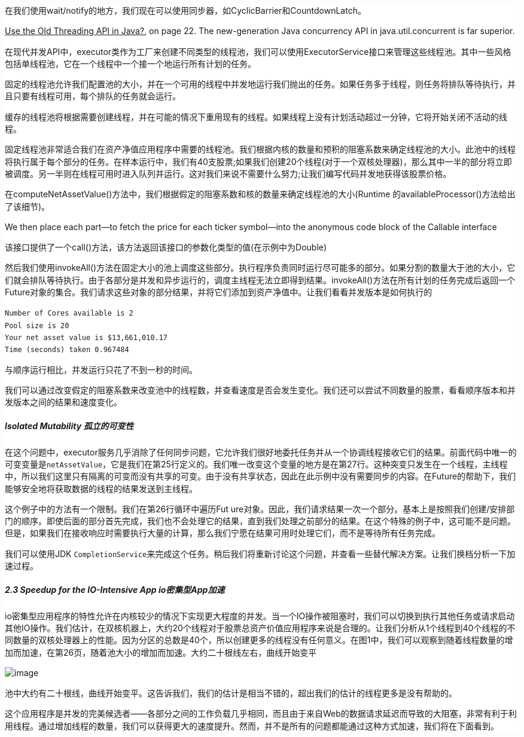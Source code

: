 在我们使用wait/notify的地方，我们现在可以使用同步器，如CyclicBarrier和CountdownLatch。

[Use the Old Threading API in Java?](part33.htm#bookmark44), on page 22. The new-generation Java concurrency API in java.util.concurrent is far superior.

在现代并发API中，executor类作为工厂来创建不同类型的线程池，我们可以使用ExecutorService接口来管理这些线程池。其中一些风格包括单线程池，它在一个线程中一个接一个地运行所有计划的任务。

固定的线程池允许我们配置池的大小，并在一个可用的线程中并发地运行我们抛出的任务。如果任务多于线程，则任务将排队等待执行，并且只要有线程可用，每个排队的任务就会运行。

缓存的线程池将根据需要创建线程，并在可能的情况下重用现有的线程。如果线程上没有计划活动超过一分钟，它将开始关闭不活动的线程。

固定线程池非常适合我们在资产净值应用程序中需要的线程池。我们根据内核的数量和预积的阻塞系数来确定线程池的大小。此池中的线程将执行属于每个部分的任务。在样本运行中，我们有40支股票;如果我们创建20个线程(对于一个双核处理器)，那么其中一半的部分将立即被调度。另一半则在线程可用时进入队列并运行。这对我们来说不需要什么努力;让我们编写代码并发地获得该股票价格。

在computeNetAssetValue()方法中，我们根据假定的阻塞系数和核的数量来确定线程池的大小(Runtime 的availableProcessor()方法给出了该细节)。

We then place each part—to fetch the price for each ticker symbol—into the anonymous code block of the Callable interface

该接口提供了一个call()方法，该方法返回该接口的参数化类型的值(在示例中为Double)

然后我们使用invokeAll()方法在固定大小的池上调度这些部分。执行程序负责同时运行尽可能多的部分。如果分割的数量大于池的大小，它们就会排队等待执行。由于各部分是并发和异步运行的，调度主线程无法立即得到结果。invokeAll()方法在所有计划的任务完成后返回一个Future对象的集合。我们请求这些对象的部分结果，并将它们添加到资产净值中。让我们看看并发版本是如何执行的

```tsx
Number of Cores available is 2
Pool size is 20
Your net asset value is $13,661,010.17
Time (seconds) taken 0.967484
```

与顺序运行相比，并发运行只花了不到一秒的时间。

我们可以通过改变假定的阻塞系数来改变池中的线程数，并查看速度是否会发生变化。我们还可以尝试不同数量的股票，看看顺序版本和并发版本之间的结果和速度变化。

##### Isolated Mutability 孤立的可变性

在这个问题中，executor服务几乎消除了任何同步问题，它允许我们很好地委托任务并从一个协调线程接收它们的结果。前面代码中唯一的可变变量是`netAssetValue`，它是我们在第25行定义的。我们唯一改变这个变量的地方是在第27行。这种突变只发生在一个线程，主线程中，所以我们这里只有隔离的可变而没有共享的可变。由于没有共享状态，因此在此示例中没有需要同步的内容。在Future的帮助下，我们能够安全地将获取数据的线程的结果发送到主线程。

这个例子中的方法有一个限制。我们在第26行循环中遍历Fut ure对象。因此，我们请求结果一次一个部分。基本上是按照我们创建/安排部门的顺序。即使后面的部分首先完成，我们也不会处理它的结果，直到我们处理之前部分的结果。在这个特殊的例子中，这可能不是问题。但是，如果我们在接收响应时需要执行大量的计算，那么我们宁愿在结果可用时处理它们，而不是等待所有任务完成。

我们可以使用JDK `CompletionService`来完成这个任务。稍后我们将重新讨论这个问题，并查看一些替代解决方案。让我们换档分析一下加速过程。

##### 2.3 Speedup for the IO-Intensive App  io密集型App加速

io密集型应用程序的特性允许在内核较少的情况下实现更大程度的并发。当一个IO操作被阻塞时，我们可以切换到执行其他任务或请求启动其他IO操作。我们估计，在双核机器上，大约20个线程对于股票总资产价值应用程序来说是合理的。让我们分析从1个线程到40个线程的不同数量的双核处理器上的性能。因为分区的总数是40个，所以创建更多的线程没有任何意义。在图1中，我们可以观察到随着线程数量的增加而加速，在第26页，随着池大小的增加而加速。大约二十根线左右，曲线开始变平

![image](E:\learningforalllife\git-workspace\PANDA-Walker\picture\Image_108.jpg)

池中大约有二十根线，曲线开始变平。这告诉我们，我们的估计是相当不错的，超出我们的估计的线程更多是没有帮助的。

这个应用程序是并发的完美候选者——各部分之间的工作负载几乎相同，而且由于来自Web的数据请求延迟而导致的大阻塞，非常有利于利用线程。通过增加线程的数量，我们可以获得更大的速度提升。然而，并不是所有的问题都能通过这种方式加速，我们将在下面看到。

